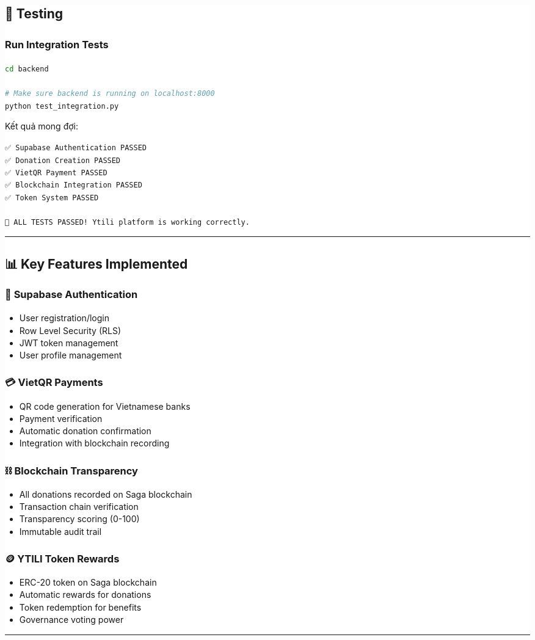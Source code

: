 
## 🧪 Testing

### Run Integration Tests

```bash
cd backend

# Make sure backend is running on localhost:8000
python test_integration.py
```

Kết quả mong đợi:
```
✅ Supabase Authentication PASSED
✅ Donation Creation PASSED  
✅ VietQR Payment PASSED
✅ Blockchain Integration PASSED
✅ Token System PASSED

🎉 ALL TESTS PASSED! Ytili platform is working correctly.
```

---

## 📊 Key Features Implemented

### 🔐 **Supabase Authentication**
- User registration/login
- Row Level Security (RLS)
- JWT token management
- User profile management

### 💳 **VietQR Payments**
- QR code generation for Vietnamese banks
- Payment verification
- Automatic donation confirmation
- Integration with blockchain recording

### ⛓️ **Blockchain Transparency**
- All donations recorded on Saga blockchain
- Transaction chain verification
- Transparency scoring (0-100)
- Immutable audit trail

### 🪙 **YTILI Token Rewards**
- ERC-20 token on Saga blockchain
- Automatic rewards for donations
- Token redemption for benefits
- Governance voting power

---